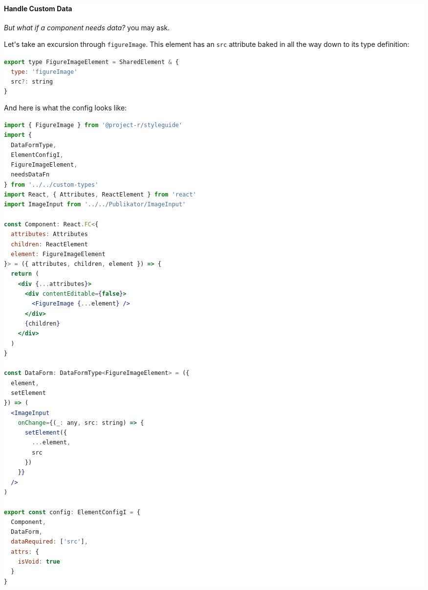 #### Handle Custom Data

*But what if a component needs data?* you may ask. 

Let's take an excursion through `figureImage`. This element has an `src` attribute baked in all the way down to its type definition:

```javascript
export type FigureImageElement = SharedElement & {
  type: 'figureImage'
  src?: string
}
```

And here is what the config looks like:

```jsx
import { FigureImage } from '@project-r/styleguide'
import {
  DataFormType,
  ElementConfigI,
  FigureImageElement,
  needsDataFn
} from '../../custom-types'
import React, { Attributes, ReactElement } from 'react'
import ImageInput from '../../Publikator/ImageInput'

const Component: React.FC<{
  attributes: Attributes
  children: ReactElement
  element: FigureImageElement
}> = ({ attributes, children, element }) => {
  return (
    <div {...attributes}>
      <div contentEditable={false}>
        <FigureImage {...element} />
      </div>
      {children}
    </div>
  )
}

const DataForm: DataFormType<FigureImageElement> = ({
  element,
  setElement
}) => (
  <ImageInput
    onChange={(_: any, src: string) => {
      setElement({
        ...element,
        src
      })
    }}
  />
)

export const config: ElementConfigI = {
  Component,
  DataForm,
  dataRequired: ['src'],
  attrs: {
    isVoid: true
  }
}
```
